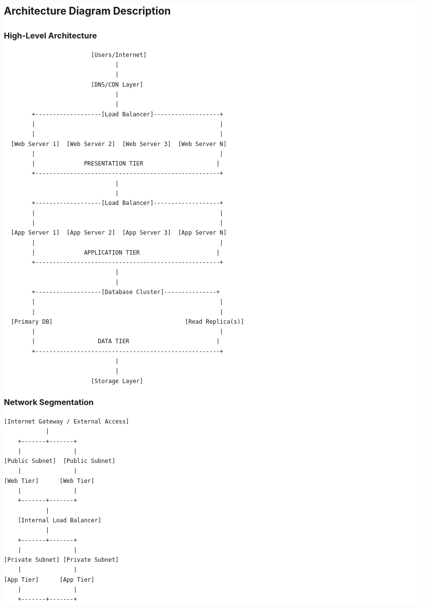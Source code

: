 
## Architecture Diagram Description

### High-Level Architecture

```
                         [Users/Internet]
                                |
                                |
                         [DNS/CDN Layer]
                                |
                                |
        +-------------------[Load Balancer]-------------------+
        |                                                     |
        |                                                     |
  [Web Server 1]  [Web Server 2]  [Web Server 3]  [Web Server N]
        |                                                     |
        |              PRESENTATION TIER                     |
        +-----------------------------------------------------+
                                |
                                |
        +-------------------[Load Balancer]-------------------+
        |                                                     |
        |                                                     |
  [App Server 1]  [App Server 2]  [App Server 3]  [App Server N]
        |                                                     |
        |              APPLICATION TIER                      |
        +-----------------------------------------------------+
                                |
                                |
        +-------------------[Database Cluster]---------------+
        |                                                     |
        |                                                     |
  [Primary DB]                                      [Read Replica(s)]
        |                                                     |
        |                  DATA TIER                         |
        +-----------------------------------------------------+
                                |
                                |
                         [Storage Layer]
```

### Network Segmentation

```
[Internet Gateway / External Access]
            |
    +-------+-------+
    |               |
[Public Subnet]  [Public Subnet]
    |               |
[Web Tier]      [Web Tier]
    |               |
    +-------+-------+
            |
    [Internal Load Balancer]
            |
    +-------+-------+
    |               |
[Private Subnet] [Private Subnet]
    |               |
[App Tier]      [App Tier]
    |               |
    +-------+-------+
```